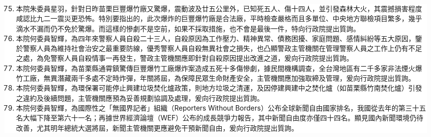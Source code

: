 75. 本院朱委員星羽，針對日昨苗栗巨豐爆竹廠又驚爆，震動波及廿五公里外，已知死五人、傷十四人，並引發森林大火，其震撼損害程度咸認比九二一震災更恐怖。特別要指出的，此次爆炸的巨豐爆竹廠是合法廠，平時檢查嚴格而且多單位、中央地方聯檢項目繁多，幾乎滴水不漏而仍不免於驚爆。而這樣的慘劇不是空前，如果不採取措施，也不會是最後一件，特向行政院提出質詢。
76. 本院何委員智輝，為四年來警察人員自殺二十三人，自殺原因為工作壓力、精神異常、債務困擾、家庭問題、感情糾紛等五大原因，鑒於警察人員為維持社會治安之最重要防線，優秀警察人員自殺無異社會之損失，也凸顯警政主管機關在管理警察人員之工作上仍有不足之處，為免警察人員自殺情事一再發生，警政主管機關應即針對自殺原因提出改進之道，爰向行政院提出質詢。
77. 本院何委員智輝，為苗栗縣通霄鎮驚傳巨豐爆竹工廠爆炸案造成五死十多傷慘劇，據民間機構調查，全台灣地區有二千多家非法煙火爆竹工廠，無異潛藏兩千多處不定時炸彈，年關將屆，為保障民眾生命財產安全，主管機關應加強取締及管理，爰向行政院提出質詢。
78. 本院何委員智輝，為環保署可能停止興建垃圾焚化爐政策，則地方垃圾之清運，及因停建興建中之焚化爐（如苗栗縣竹南焚化爐）引發之違約及後續問題，主管機關應預為妥善規劃協調及處理，爰向行政院提出質詢。
79. 本院何委員智輝，為國際性之「無國界記者」組織（Reporters	Without	Borders）公布全球新聞自由國家排名，我國從去年的第三十五名大幅下降至第六十一名；再據世界經濟論壇（WEF）公布的成長競爭力報告，其中新聞自由度亦僅四十四名。顯見國內新聞環境仍待改善，尤其明年總統大選將屆，新聞主管機關更應避免干預新聞自由，爰向行政院提出質詢。
